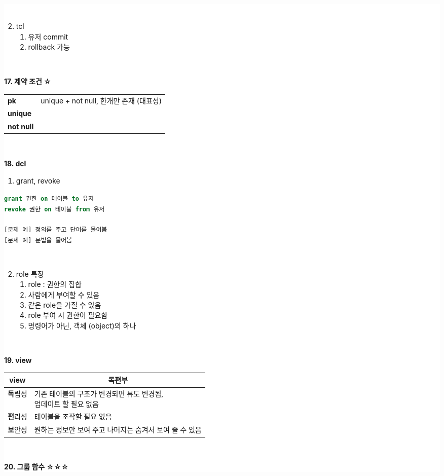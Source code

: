 <br>

2. tcl<br>
    1. 유저 commit
    2. rollback 가능

<br>

<b>17. 제약 조건 ☆</b><br>

|||
|-|-|
|<b>pk</b>|unique + not null, 한개만 존재 (대표성)|
|<b>unique</b>||
|<b>not null</b>||

<br>

<b>18. dcl</b><br>

1. grant, revoke<br>
```sql
grant 권한 on 테이블 to 유저
revoke 권한 on 테이블 from 유저

[문제 예] 정의를 주고 단어를 물어봄
[문제 예] 문법을 물어봄
```

<br>

2. role 특징<br>
    1. role : 권한의 집합<br>
    2. 사람에게 부여할 수 있음<br>
    3. 같은 role을 가질 수 있음<br>
    4. role 부여 시 권한이 필요함<br>
    5. 명령어가 아닌, 객체 (object)의 하나<br>

<br>

<b>19. view</b><br>

|view|독편부|
|-|-|
|<b>독</b>립성|기존 테이블의 구조가 변경되면 뷰도 변경됨,<br>업데이트 할 필요 없음|
|<b>편</b>리성|테이블을 조작할 필요 없음|
|<b>보</b>안성|원하는 정보만 보여 주고 나머지는 숨겨서 보여 줄 수 있음|

<br>

<b>20. 그룹 함수 ☆☆☆</b><br>
